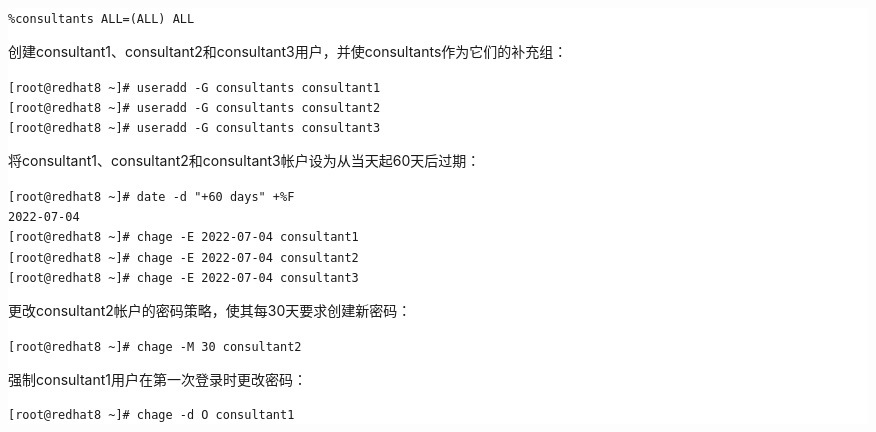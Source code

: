 ```
%consultants ALL=(ALL) ALL
```
创建consultant1、consultant2和consultant3用户，并使consultants作为它们的补充组：
```
[root@redhat8 ~]# useradd -G consultants consultant1
[root@redhat8 ~]# useradd -G consultants consultant2
[root@redhat8 ~]# useradd -G consultants consultant3
```
将consultant1、consultant2和consultant3帐户设为从当天起60天后过期：
```
[root@redhat8 ~]# date -d "+60 days" +%F
2022-07-04
[root@redhat8 ~]# chage -E 2022-07-04 consultant1
[root@redhat8 ~]# chage -E 2022-07-04 consultant2
[root@redhat8 ~]# chage -E 2022-07-04 consultant3
```
更改consultant2帐户的密码策略，使其每30天要求创建新密码：
```
[root@redhat8 ~]# chage -M 30 consultant2
```
强制consultant1用户在第一次登录时更改密码：
```
[root@redhat8 ~]# chage -d O consultant1
```